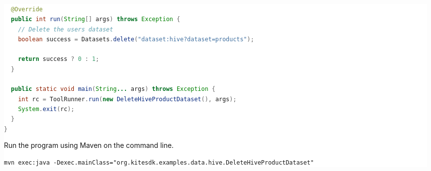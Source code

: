 ```Java
  @Override
  public int run(String[] args) throws Exception {
    // Delete the users dataset
    boolean success = Datasets.delete("dataset:hive?dataset=products");

    return success ? 0 : 1;
  }

  public static void main(String... args) throws Exception {
    int rc = ToolRunner.run(new DeleteHiveProductDataset(), args);
    System.exit(rc);
  }
}
```

Run the program using Maven on the command line.

```
mvn exec:java -Dexec.mainClass="org.kitesdk.examples.data.hive.DeleteHiveProductDataset"
```
